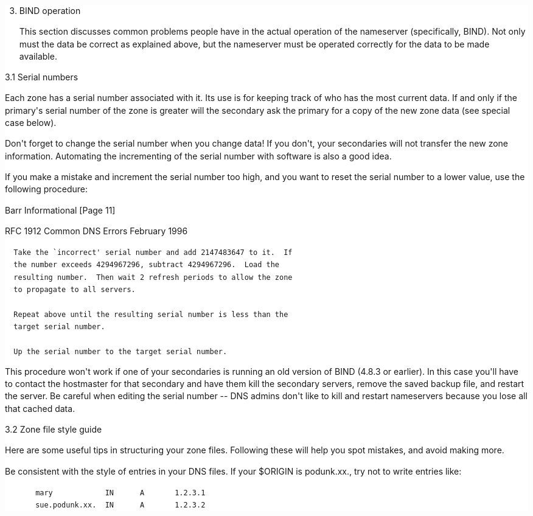 3. BIND operation

   This section discusses common problems people have in the actual
   operation of the nameserver (specifically, BIND).  Not only must the
   data be correct as explained above, but the nameserver must be
   operated correctly for the data to be made available.

3.1 Serial numbers

   Each zone has a serial number associated with it.  Its use is for
   keeping track of who has the most current data.  If and only if the
   primary's serial number of the zone is greater will the secondary ask
   the primary for a copy of the new zone data (see special case below).

   Don't forget to change the serial number when you change data!  If
   you don't, your secondaries will not transfer the new zone
   information.  Automating the incrementing of the serial number with
   software is also a good idea.

   If you make a mistake and increment the serial number too high, and
   you want to reset the serial number to a lower value, use the
   following procedure:





Barr                         Informational                     [Page 11]

RFC 1912                   Common DNS Errors               February 1996


      Take the `incorrect' serial number and add 2147483647 to it.  If
      the number exceeds 4294967296, subtract 4294967296.  Load the
      resulting number.  Then wait 2 refresh periods to allow the zone
      to propagate to all servers.

      Repeat above until the resulting serial number is less than the
      target serial number.

      Up the serial number to the target serial number.

   This procedure won't work if one of your secondaries is running an
   old version of BIND (4.8.3 or earlier).  In this case you'll have to
   contact the hostmaster for that secondary and have them kill the
   secondary servers, remove the saved backup file, and restart the
   server.  Be careful when editing the serial number -- DNS admins
   don't like to kill and restart nameservers because you lose all that
   cached data.

3.2 Zone file style guide

   Here are some useful tips in structuring your zone files.  Following
   these will help you spot mistakes, and avoid making more.

   Be consistent with the style of entries in your DNS files. If your
   $ORIGIN is podunk.xx., try not to write entries like:

           mary            IN      A       1.2.3.1
           sue.podunk.xx.  IN      A       1.2.3.2

